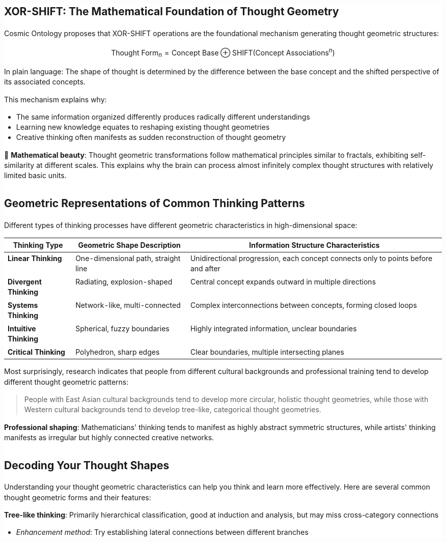 ## XOR-SHIFT: The Mathematical Foundation of Thought Geometry

Cosmic Ontology proposes that XOR-SHIFT operations are the foundational mechanism generating thought geometric structures:

$$\text{Thought Form}_n = \text{Concept Base} \oplus \text{SHIFT}(\text{Concept Associations}^n)$$

In plain language: The shape of thought is determined by the difference between the base concept and the shifted perspective of its associated concepts.

This mechanism explains why:
- The same information organized differently produces radically different understandings
- Learning new knowledge equates to reshaping existing thought geometries
- Creative thinking often manifests as sudden reconstruction of thought geometry

📐 **Mathematical beauty**: Thought geometric transformations follow mathematical principles similar to fractals, exhibiting self-similarity at different scales. This explains why the brain can process almost infinitely complex thought structures with relatively limited basic units.

## Geometric Representations of Common Thinking Patterns

Different types of thinking processes have different geometric characteristics in high-dimensional space:

| Thinking Type | Geometric Shape Description | Information Structure Characteristics |
|--------------|----------------------------|--------------------------------------|
| **Linear Thinking** | One-dimensional path, straight line | Unidirectional progression, each concept connects only to points before and after |
| **Divergent Thinking** | Radiating, explosion-shaped | Central concept expands outward in multiple directions |
| **Systems Thinking** | Network-like, multi-connected | Complex interconnections between concepts, forming closed loops |
| **Intuitive Thinking** | Spherical, fuzzy boundaries | Highly integrated information, unclear boundaries |
| **Critical Thinking** | Polyhedron, sharp edges | Clear boundaries, multiple intersecting planes |

Most surprisingly, research indicates that people from different cultural backgrounds and professional training tend to develop different thought geometric patterns:

> People with East Asian cultural backgrounds tend to develop more circular, holistic thought geometries, while those with Western cultural backgrounds tend to develop tree-like, categorical thought geometries.

**Professional shaping**: Mathematicians' thinking tends to manifest as highly abstract symmetric structures, while artists' thinking manifests as irregular but highly connected creative networks.

## Decoding Your Thought Shapes

Understanding your thought geometric characteristics can help you think and learn more effectively. Here are several common thought geometric forms and their features:

**Tree-like thinking**: Primarily hierarchical classification, good at induction and analysis, but may miss cross-category connections
- *Enhancement method*: Try establishing lateral connections between different branches
